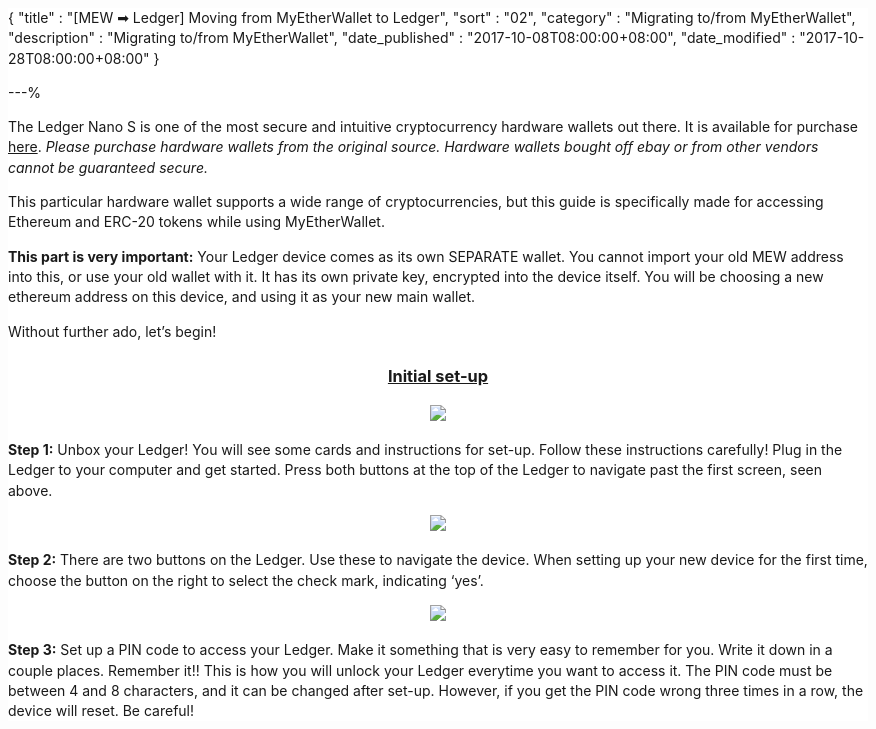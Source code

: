 {
"title"       : "[MEW ➡ Ledger] Moving from MyEtherWallet to Ledger",
"sort"        : "02",
"category"    : "Migrating to/from MyEtherWallet",
"description" : "Migrating to/from MyEtherWallet",
"date_published" : "2017-10-08T08:00:00+08:00",
"date_modified"  : "2017-10-28T08:00:00+08:00"
}

---%


The Ledger Nano S is one of the most secure and intuitive cryptocurrency hardware wallets out there. It is available for purchase [here](https://www.ledger.com/products/ledger-nano-s?r=fa4b). <em> *Please purchase hardware wallets from the original source. Hardware wallets bought off ebay or from other vendors cannot be guaranteed secure.* </em>


This particular hardware wallet supports a wide range of cryptocurrencies, but this guide is specifically made for accessing Ethereum and ERC-20 tokens while using MyEtherWallet.


<b>This part is very important:</b> Your Ledger device comes as its own SEPARATE wallet. You cannot import your old MEW address into this, or use your old wallet with it. It has its own private key, encrypted into the device itself. You will be choosing a new ethereum address on this device, and using it as your new main wallet.


Without further ado, let’s begin!

<h3 style="text-align: center; text-decoration: underline;"> Initial set-up</h3>

<div style="text-align: center;">
  <img src="../images/ledger-migration/welcome.jpg" style="width: 100%; height: auto; max-width: 400px;">
</div>

<b>Step 1:</b> Unbox your Ledger! You will see some cards and instructions for set-up. Follow these instructions carefully! Plug in the Ledger to your computer and get started. Press both buttons at the top of the Ledger to navigate past the first screen, seen above.  

<div style="text-align: center;">
  <img src="../images/ledger-migration/configure-as-new-device.jpg" style="width: 100%; height: auto; max-width: 400px;">
</div>

<b>Step 2:</b> There are two buttons on the Ledger. Use these to navigate the device. When setting up your new device for the first time, choose the button on the right to select the check mark, indicating ‘yes’.

<div style="text-align: center;">
  <img src="../images/ledger-migration/choose-pin.jpg" style="width: 100%; height: auto; max-width: 400px;">
</div>  

<b>Step 3:</b> Set up a PIN code to access your Ledger. Make it something that is very easy to remember for you. Write it down in a couple places. Remember it!! This is how you will unlock your Ledger everytime you want to access it. The PIN code must be between 4 and 8 characters, and it can be changed after set-up. However, if you get the PIN code wrong three times in a row, the device will reset. Be careful!  

